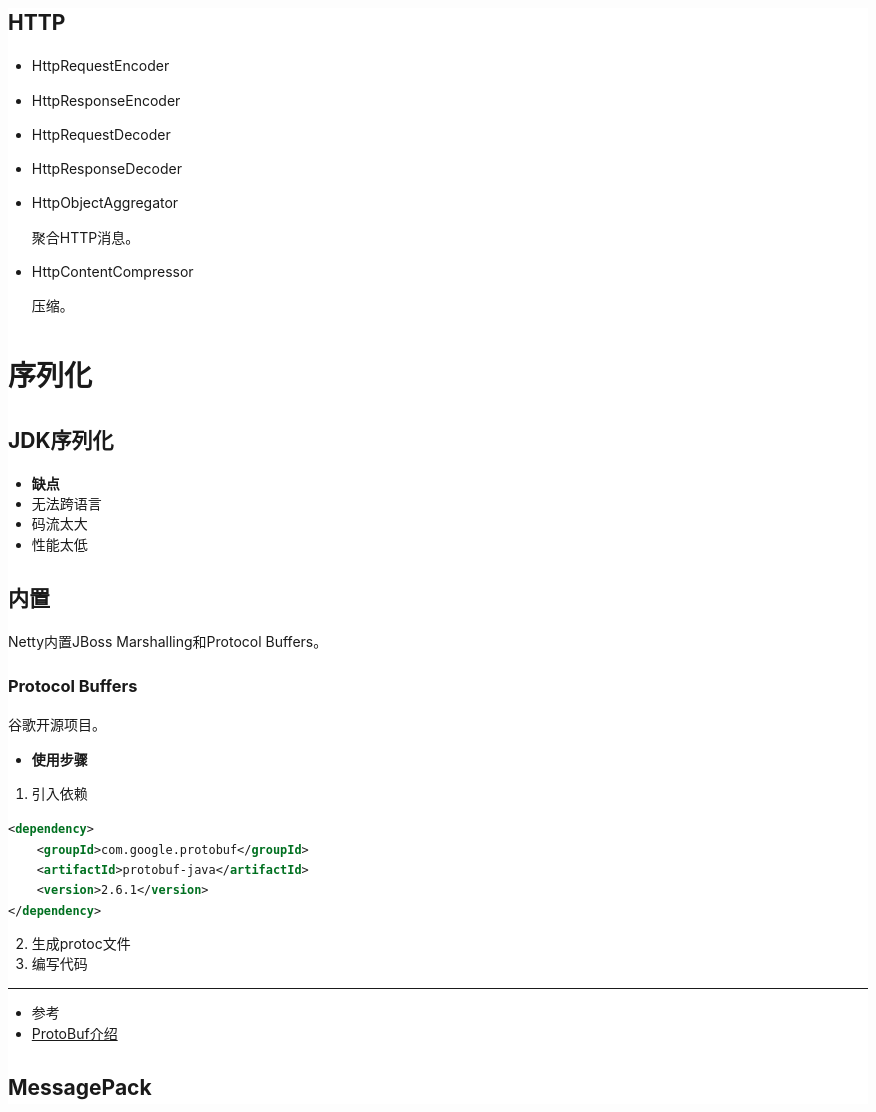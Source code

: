 ## HTTP

- HttpRequestEncoder

- HttpResponseEncoder

- HttpRequestDecoder

- HttpResponseDecoder

- HttpObjectAggregator

  聚合HTTP消息。

- HttpContentCompressor

  压缩。

# 序列化

## JDK序列化

- **缺点**
- 无法跨语言
- 码流太大
- 性能太低

## 内置

Netty内置JBoss Marshalling和Protocol Buffers。

### Protocol Buffers

谷歌开源项目。

- **使用步骤**

1. 引入依赖

``` xml
<dependency>
    <groupId>com.google.protobuf</groupId>
    <artifactId>protobuf-java</artifactId>
    <version>2.6.1</version>
</dependency>
```

2. 生成protoc文件
3. 编写代码

<hr>

- 参考
- [ProtoBuf介绍](https://www.cnblogs.com/rivers-all/p/17376252.html)

## MessagePack
